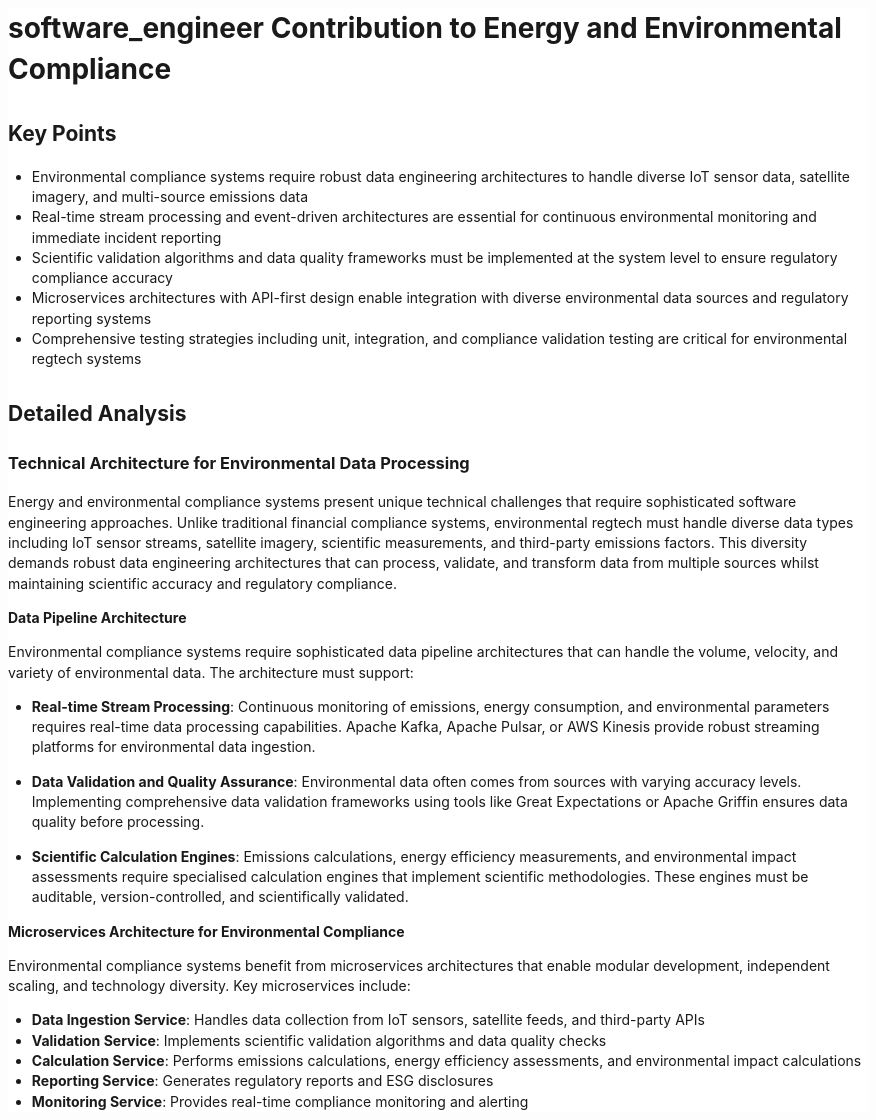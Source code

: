 
# software_engineer Contribution to Energy and Environmental Compliance

## Key Points
- Environmental compliance systems require robust data engineering architectures to handle diverse IoT sensor data, satellite imagery, and multi-source emissions data
- Real-time stream processing and event-driven architectures are essential for continuous environmental monitoring and immediate incident reporting
- Scientific validation algorithms and data quality frameworks must be implemented at the system level to ensure regulatory compliance accuracy
- Microservices architectures with API-first design enable integration with diverse environmental data sources and regulatory reporting systems
- Comprehensive testing strategies including unit, integration, and compliance validation testing are critical for environmental regtech systems

## Detailed Analysis

### Technical Architecture for Environmental Data Processing

Energy and environmental compliance systems present unique technical challenges that require sophisticated software engineering approaches. Unlike traditional financial compliance systems, environmental regtech must handle diverse data types including IoT sensor streams, satellite imagery, scientific measurements, and third-party emissions factors. This diversity demands robust data engineering architectures that can process, validate, and transform data from multiple sources whilst maintaining scientific accuracy and regulatory compliance.

**Data Pipeline Architecture**

Environmental compliance systems require sophisticated data pipeline architectures that can handle the volume, velocity, and variety of environmental data. The architecture must support:

- **Real-time Stream Processing**: Continuous monitoring of emissions, energy consumption, and environmental parameters requires real-time data processing capabilities. Apache Kafka, Apache Pulsar, or AWS Kinesis provide robust streaming platforms for environmental data ingestion.

- **Data Validation and Quality Assurance**: Environmental data often comes from sources with varying accuracy levels. Implementing comprehensive data validation frameworks using tools like Great Expectations or Apache Griffin ensures data quality before processing.

- **Scientific Calculation Engines**: Emissions calculations, energy efficiency measurements, and environmental impact assessments require specialised calculation engines that implement scientific methodologies. These engines must be auditable, version-controlled, and scientifically validated.

**Microservices Architecture for Environmental Compliance**

Environmental compliance systems benefit from microservices architectures that enable modular development, independent scaling, and technology diversity. Key microservices include:

- **Data Ingestion Service**: Handles data collection from IoT sensors, satellite feeds, and third-party APIs
- **Validation Service**: Implements scientific validation algorithms and data quality checks
- **Calculation Service**: Performs emissions calculations, energy efficiency assessments, and environmental impact calculations
- **Reporting Service**: Generates regulatory reports and ESG disclosures
- **Monitoring Service**: Provides real-time compliance monitoring and alerting
